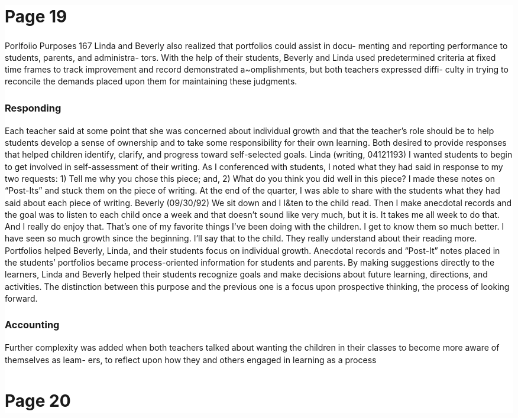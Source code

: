 # Page 19

PorIfoiio Purposes 167 Linda and Beverly also realized that portfolios could assist in docu- menting and reporting performance to students, parents, and administra- tors. With the help of their students, Beverly and Linda used predetermined criteria at fixed time frames to track improvement and record demonstrated a~omplishments, but both teachers expressed diffi- culty in trying to reconcile the demands placed upon them for maintaining these judgments. 
### Responding 
Each teacher said at some point that she was concerned about individual growth and that the teacher’s role should be to help students develop a sense of ownership and to take some responsibility for their own learning. Both desired to provide responses that helped children identify, clarify, and progress toward self-selected goals. Linda (writing, 04121193) I wanted students to begin to get involved in self-assessment of their writing. As I conferenced with students, I noted what they had said in response to my two requests: 1) Tell me why you chose this piece; and, 2) What do you think you did well in this piece? I made these notes on “Post-Its” and stuck them on the piece of writing. At the end of the quarter, I was able to share with the students what they had said about each piece of writing. Beverly (09/30/92) We sit down and I I&ten to the child read. Then I make anecdotal records and the goal was to listen to each child once a week and that doesn’t sound like very much, but it is. It takes me all week to do that. And I really do enjoy that. That’s one of my favorite things I’ve been doing with the children. I get to know them so much better. I have seen so much growth since the beginning. I’ll say that to the child. They really understand about their reading more. Portfolios helped Beverly, Linda, and their students focus on individual growth. Anecdotal records and “Post-It” notes placed in the students’ portfolios became process-oriented information for students and parents. By making suggestions directly to the learners, Linda and Beverly helped their students recognize goals and make decisions about future learning, directions, and activities. The distinction between this purpose and the previous one is a focus upon prospective thinking, the process of looking forward. 
### Accounting 
Further complexity was added when both teachers talked about wanting the children in their classes to become more aware of themselves as leam- ers, to reflect upon how they and others engaged in learning as a process 

# Page 20